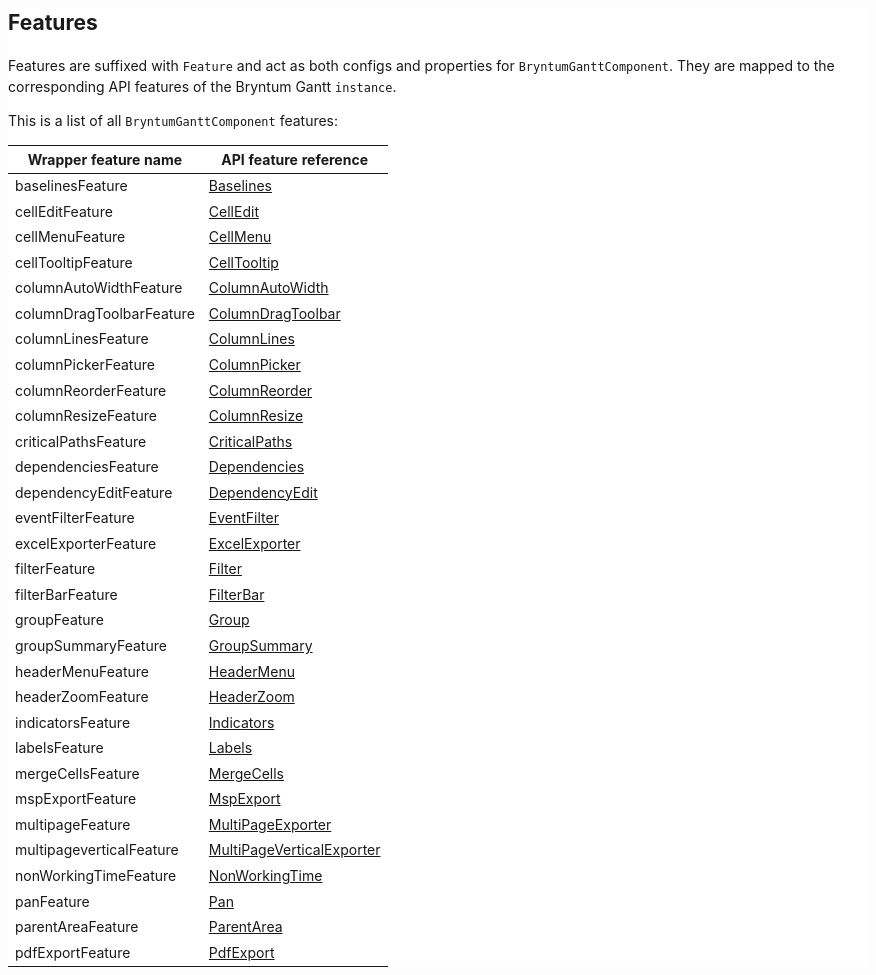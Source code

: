 ## Features

Features are suffixed with `Feature` and act as both configs and properties for `BryntumGanttComponent`. They are
mapped to the corresponding API features of the Bryntum Gantt `instance`.

This is a list of all `BryntumGanttComponent` features:

|Wrapper feature name|API feature reference |
|--------------------|----------------------|
| baselinesFeature | [Baselines](#Gantt/feature/Baselines) |
| cellEditFeature | [CellEdit](#Gantt/feature/CellEdit) |
| cellMenuFeature | [CellMenu](#Grid/feature/CellMenu) |
| cellTooltipFeature | [CellTooltip](#Grid/feature/CellTooltip) |
| columnAutoWidthFeature | [ColumnAutoWidth](#Grid/feature/ColumnAutoWidth) |
| columnDragToolbarFeature | [ColumnDragToolbar](#Grid/feature/ColumnDragToolbar) |
| columnLinesFeature | [ColumnLines](#Scheduler/feature/ColumnLines) |
| columnPickerFeature | [ColumnPicker](#Grid/feature/ColumnPicker) |
| columnReorderFeature | [ColumnReorder](#Grid/feature/ColumnReorder) |
| columnResizeFeature | [ColumnResize](#Grid/feature/ColumnResize) |
| criticalPathsFeature | [CriticalPaths](#Gantt/feature/CriticalPaths) |
| dependenciesFeature | [Dependencies](#Gantt/feature/Dependencies) |
| dependencyEditFeature | [DependencyEdit](#SchedulerPro/feature/DependencyEdit) |
| eventFilterFeature | [EventFilter](#Scheduler/feature/EventFilter) |
| excelExporterFeature | [ExcelExporter](#Grid/feature/experimental/ExcelExporter) |
| filterFeature | [Filter](#Grid/feature/Filter) |
| filterBarFeature | [FilterBar](#Grid/feature/FilterBar) |
| groupFeature | [Group](#Grid/feature/Group) |
| groupSummaryFeature | [GroupSummary](#Grid/feature/GroupSummary) |
| headerMenuFeature | [HeaderMenu](#Grid/feature/HeaderMenu) |
| headerZoomFeature | [HeaderZoom](#Scheduler/feature/HeaderZoom) |
| indicatorsFeature | [Indicators](#Gantt/feature/Indicators) |
| labelsFeature | [Labels](#Gantt/feature/Labels) |
| mergeCellsFeature | [MergeCells](#Grid/feature/MergeCells) |
| mspExportFeature | [MspExport](#Gantt/feature/export/MspExport) |
| multipageFeature | [MultiPageExporter](#Gantt/feature/export/exporter/MultiPageExporter) |
| multipageverticalFeature | [MultiPageVerticalExporter](#Gantt/feature/export/exporter/MultiPageVerticalExporter) |
| nonWorkingTimeFeature | [NonWorkingTime](#Scheduler/feature/NonWorkingTime) |
| panFeature | [Pan](#Scheduler/feature/Pan) |
| parentAreaFeature | [ParentArea](#Gantt/feature/ParentArea) |
| pdfExportFeature | [PdfExport](#Gantt/feature/export/PdfExport) |